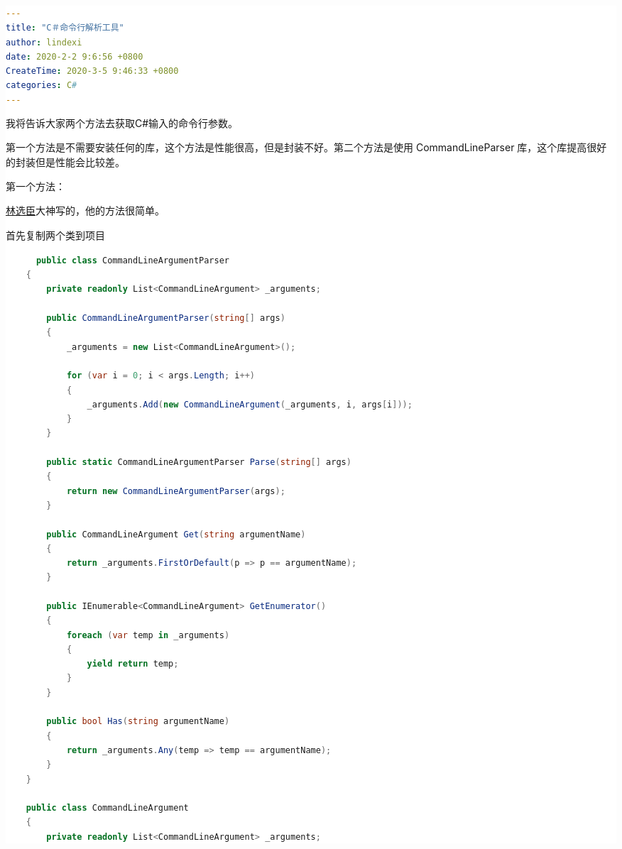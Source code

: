 ```yaml
---
title: "C＃命令行解析工具"
author: lindexi
date: 2020-2-2 9:6:56 +0800
CreateTime: 2020-3-5 9:46:33 +0800
categories: C#
---
```


我将告诉大家两个方法去获取C#输入的命令行参数。





<div id="toc"></div>

第一个方法是不需要安装任何的库，这个方法是性能很高，但是封装不好。第二个方法是使用 CommandLineParser 库，这个库提高很好的封装但是性能会比较差。

第一个方法：

[林选臣](http://www.cnblogs.com/linxuanchen/p/c-sharp-command-line-argument-parser.html)大神写的，他的方法很简单。

首先复制两个类到项目

```csharp
      public class CommandLineArgumentParser
    {
        private readonly List<CommandLineArgument> _arguments;

        public CommandLineArgumentParser(string[] args)
        {
            _arguments = new List<CommandLineArgument>();

            for (var i = 0; i < args.Length; i++)
            {
                _arguments.Add(new CommandLineArgument(_arguments, i, args[i]));
            }
        }

        public static CommandLineArgumentParser Parse(string[] args)
        {
            return new CommandLineArgumentParser(args);
        }

        public CommandLineArgument Get(string argumentName)
        {
            return _arguments.FirstOrDefault(p => p == argumentName);
        }

        public IEnumerable<CommandLineArgument> GetEnumerator()
        {
            foreach (var temp in _arguments)
            {
                yield return temp;
            }
        }

        public bool Has(string argumentName)
        {
            return _arguments.Any(temp => temp == argumentName);
        }
    }

    public class CommandLineArgument
    {
        private readonly List<CommandLineArgument> _arguments;
```